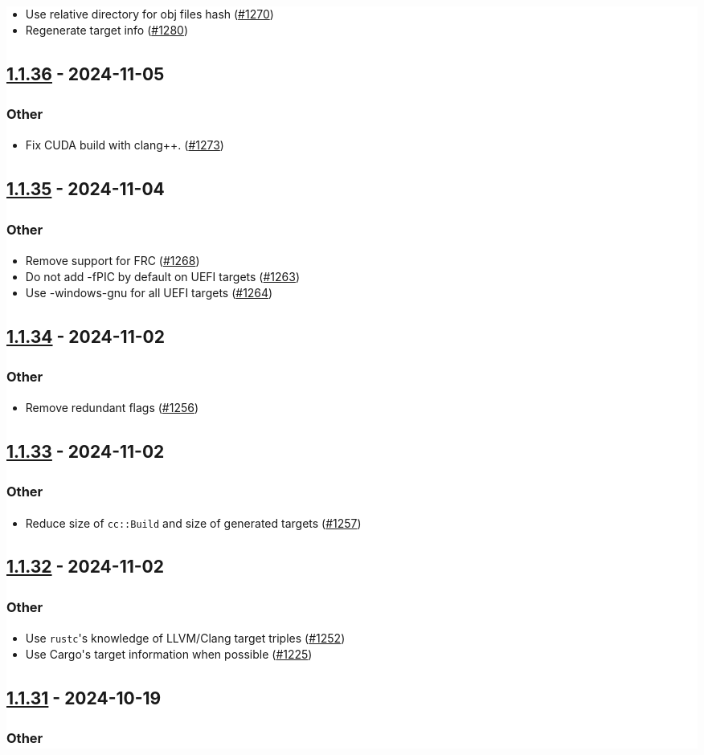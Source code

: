 - Use relative directory for obj files hash ([#1270](https://github.com/rust-lang/cc-rs/pull/1270))
- Regenerate target info ([#1280](https://github.com/rust-lang/cc-rs/pull/1280))

## [1.1.36](https://github.com/rust-lang/cc-rs/compare/cc-v1.1.35...cc-v1.1.36) - 2024-11-05

### Other

- Fix CUDA build with clang++. ([#1273](https://github.com/rust-lang/cc-rs/pull/1273))

## [1.1.35](https://github.com/rust-lang/cc-rs/compare/cc-v1.1.34...cc-v1.1.35) - 2024-11-04

### Other

- Remove support for FRC ([#1268](https://github.com/rust-lang/cc-rs/pull/1268))
- Do not add -fPIC by default on UEFI targets ([#1263](https://github.com/rust-lang/cc-rs/pull/1263))
- Use -windows-gnu for all UEFI targets ([#1264](https://github.com/rust-lang/cc-rs/pull/1264))

## [1.1.34](https://github.com/rust-lang/cc-rs/compare/cc-v1.1.33...cc-v1.1.34) - 2024-11-02

### Other

- Remove redundant flags ([#1256](https://github.com/rust-lang/cc-rs/pull/1256))

## [1.1.33](https://github.com/rust-lang/cc-rs/compare/cc-v1.1.32...cc-v1.1.33) - 2024-11-02

### Other

- Reduce size of `cc::Build`  and size of generated targets ([#1257](https://github.com/rust-lang/cc-rs/pull/1257))

## [1.1.32](https://github.com/rust-lang/cc-rs/compare/cc-v1.1.31...cc-v1.1.32) - 2024-11-02

### Other

- Use `rustc`'s knowledge of LLVM/Clang target triples ([#1252](https://github.com/rust-lang/cc-rs/pull/1252))
- Use Cargo's target information when possible ([#1225](https://github.com/rust-lang/cc-rs/pull/1225))

## [1.1.31](https://github.com/rust-lang/cc-rs/compare/cc-v1.1.30...cc-v1.1.31) - 2024-10-19

### Other
